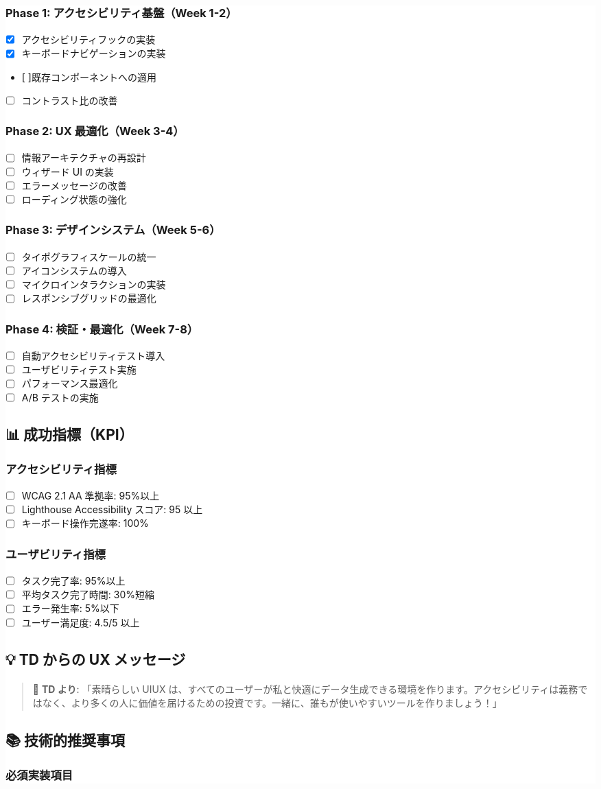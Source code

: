 ### Phase 1: アクセシビリティ基盤（Week 1-2）

- [x] アクセシビリティフックの実装
- [x] キーボードナビゲーションの実装
- [ ]既存コンポーネントへの適用
- [ ] コントラスト比の改善

### Phase 2: UX 最適化（Week 3-4）

- [ ] 情報アーキテクチャの再設計
- [ ] ウィザード UI の実装
- [ ] エラーメッセージの改善
- [ ] ローディング状態の強化

### Phase 3: デザインシステム（Week 5-6）

- [ ] タイポグラフィスケールの統一
- [ ] アイコンシステムの導入
- [ ] マイクロインタラクションの実装
- [ ] レスポンシブグリッドの最適化

### Phase 4: 検証・最適化（Week 7-8）

- [ ] 自動アクセシビリティテスト導入
- [ ] ユーザビリティテスト実施
- [ ] パフォーマンス最適化
- [ ] A/B テストの実施

## 📊 成功指標（KPI）

### アクセシビリティ指標

- [ ] WCAG 2.1 AA 準拠率: 95%以上
- [ ] Lighthouse Accessibility スコア: 95 以上
- [ ] キーボード操作完遂率: 100%

### ユーザビリティ指標

- [ ] タスク完了率: 95%以上
- [ ] 平均タスク完了時間: 30%短縮
- [ ] エラー発生率: 5%以下
- [ ] ユーザー満足度: 4.5/5 以上

## 💡 TD からの UX メッセージ

> 🤖 **TD より**: 「素晴らしい UIUX は、すべてのユーザーが私と快適にデータ生成できる環境を作ります。アクセシビリティは義務ではなく、より多くの人に価値を届けるための投資です。一緒に、誰もが使いやすいツールを作りましょう！」

## 📚 技術的推奨事項

### 必須実装項目
